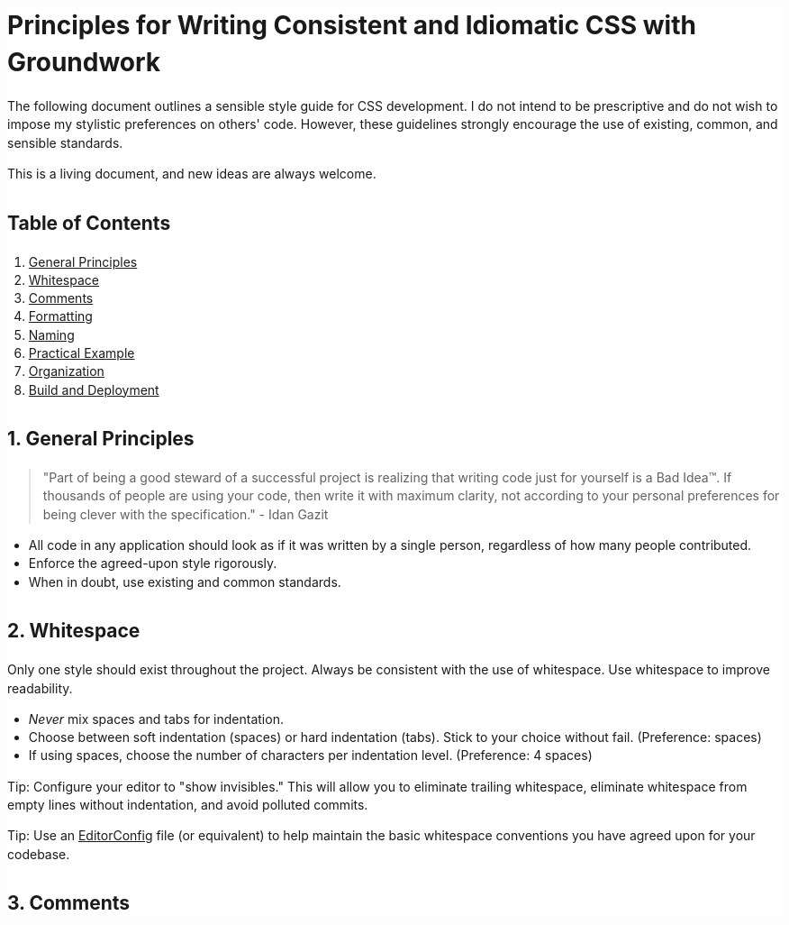 # Principles for Writing Consistent and Idiomatic CSS with Groundwork

The following document outlines a sensible style guide for CSS development. I do not intend to be prescriptive and do not wish to impose my stylistic preferences on others' code. However, these guidelines strongly encourage the use of existing, common, and sensible standards.

This is a living document, and new ideas are always welcome.

## Table of Contents

1. [General Principles](#general-principles)
2. [Whitespace](#whitespace)
3. [Comments](#comments)
4. [Formatting](#format)
5. [Naming](#naming)
6. [Practical Example](#example)
7. [Organization](#organization)
8. [Build and Deployment](#build-and-deployment)

<a name="general-principles"></a>
## 1. General Principles

> "Part of being a good steward of a successful project is realizing that writing code just for yourself is a Bad Idea™. If thousands of people are using your code, then write it with maximum clarity, not according to your personal preferences for being clever with the specification." - Idan Gazit

* All code in any application should look as if it was written by a single person, regardless of how many people contributed.
* Enforce the agreed-upon style rigorously.
* When in doubt, use existing and common standards.

<a name="whitespace"></a>
## 2. Whitespace

Only one style should exist throughout the project. Always be consistent with the use of whitespace. Use whitespace to improve readability.

* _Never_ mix spaces and tabs for indentation.
* Choose between soft indentation (spaces) or hard indentation (tabs). Stick to your choice without fail. (Preference: spaces)
* If using spaces, choose the number of characters per indentation level. (Preference: 4 spaces)

Tip: Configure your editor to "show invisibles." This will allow you to eliminate trailing whitespace, eliminate whitespace from empty lines without indentation, and avoid polluted commits.

Tip: Use an [EditorConfig](http://editorconfig.org/) file (or equivalent) to help maintain the basic whitespace conventions you have agreed upon for your codebase.

<a name="comments"></a>
## 3. Comments
